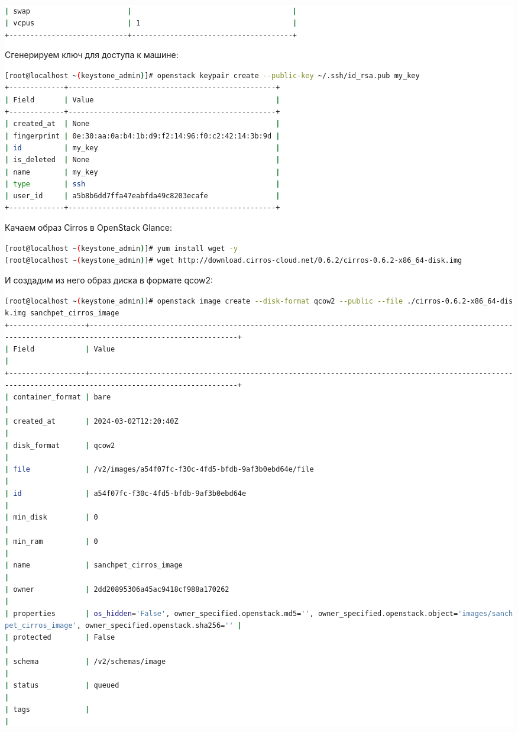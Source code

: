 ```bash
| swap                       |                                      |
| vcpus                      | 1                                    |
+----------------------------+--------------------------------------+
```
Сгенерируем ключ для доступа к машине:
```bash
[root@localhost ~(keystone_admin)]# openstack keypair create --public-key ~/.ssh/id_rsa.pub my_key
+-------------+-------------------------------------------------+
| Field       | Value                                           |
+-------------+-------------------------------------------------+
| created_at  | None                                            |
| fingerprint | 0e:30:aa:0a:b4:1b:d9:f2:14:96:f0:c2:42:14:3b:9d |
| id          | my_key                                          |
| is_deleted  | None                                            |
| name        | my_key                                          |
| type        | ssh                                             |
| user_id     | a5b8b6dd7ffa47eabfda49c8203ecafe                |
+-------------+-------------------------------------------------+
```
Качаем образ Cirros в OpenStack Glance:
```bash
[root@localhost ~(keystone_admin)]# yum install wget -y
[root@localhost ~(keystone_admin)]# wget http://download.cirros-cloud.net/0.6.2/cirros-0.6.2-x86_64-disk.img
```
И создадим из него образ диска в формате qcow2:
```bash
[root@localhost ~(keystone_admin)]# openstack image create --disk-format qcow2 --public --file ./cirros-0.6.2-x86_64-disk.img sanchpet_cirros_image
+------------------+-----------------------------------------------------------------------------------------------------------------------------------------------------------+
| Field            | Value                                                                                                                                                     |
+------------------+-----------------------------------------------------------------------------------------------------------------------------------------------------------+
| container_format | bare                                                                                                                                                      |
| created_at       | 2024-03-02T12:20:40Z                                                                                                                                      |
| disk_format      | qcow2                                                                                                                                                     |
| file             | /v2/images/a54f07fc-f30c-4fd5-bfdb-9af3b0ebd64e/file                                                                                                      |
| id               | a54f07fc-f30c-4fd5-bfdb-9af3b0ebd64e                                                                                                                      |
| min_disk         | 0                                                                                                                                                         |
| min_ram          | 0                                                                                                                                                         |
| name             | sanchpet_cirros_image                                                                                                                                     |
| owner            | 2dd20895306a45ac9418cf988a170262                                                                                                                          |
| properties       | os_hidden='False', owner_specified.openstack.md5='', owner_specified.openstack.object='images/sanchpet_cirros_image', owner_specified.openstack.sha256='' |
| protected        | False                                                                                                                                                     |
| schema           | /v2/schemas/image                                                                                                                                         |
| status           | queued                                                                                                                                                    |
| tags             |                                                                                                                                                           |
```